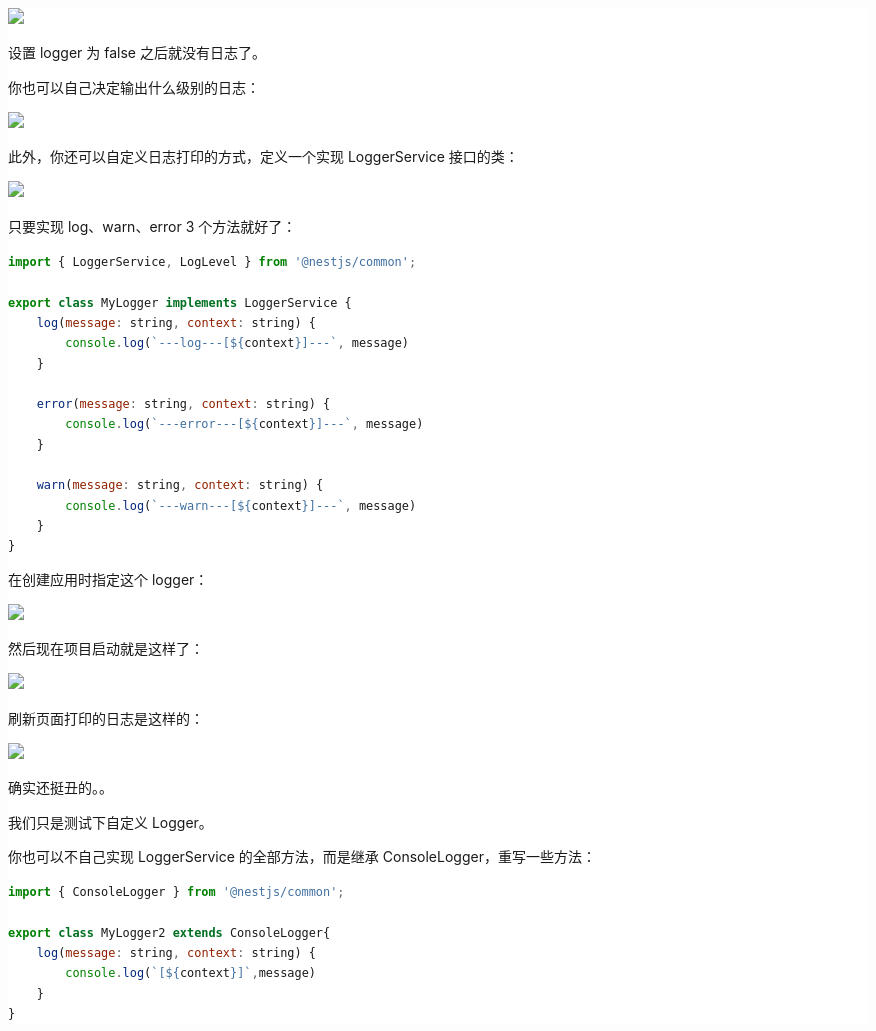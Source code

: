 ![](//liushuaiyang.oss-cn-shanghai.aliyuncs.com/nest-docs/image/第26章-5.png)

设置 logger 为 false 之后就没有日志了。

你也可以自己决定输出什么级别的日志：

![](//liushuaiyang.oss-cn-shanghai.aliyuncs.com/nest-docs/image/第26章-6.png)

此外，你还可以自定义日志打印的方式，定义一个实现 LoggerService 接口的类：

![](//liushuaiyang.oss-cn-shanghai.aliyuncs.com/nest-docs/image/第26章-7.png)

只要实现 log、warn、error 3 个方法就好了：

```javascript
import { LoggerService, LogLevel } from '@nestjs/common';

export class MyLogger implements LoggerService {
    log(message: string, context: string) {
        console.log(`---log---[${context}]---`, message)
    }

    error(message: string, context: string) {
        console.log(`---error---[${context}]---`, message)
    }

    warn(message: string, context: string) {
        console.log(`---warn---[${context}]---`, message)
    }
}
```

在创建应用时指定这个 logger：

![](//liushuaiyang.oss-cn-shanghai.aliyuncs.com/nest-docs/image/第26章-8.png)

然后现在项目启动就是这样了：

![](//liushuaiyang.oss-cn-shanghai.aliyuncs.com/nest-docs/image/第26章-9.png)

刷新页面打印的日志是这样的：

![](//liushuaiyang.oss-cn-shanghai.aliyuncs.com/nest-docs/image/第26章-10.png)

确实还挺丑的。。

我们只是测试下自定义 Logger。

你也可以不自己实现 LoggerService 的全部方法，而是继承 ConsoleLogger，重写一些方法：

```javascript
import { ConsoleLogger } from '@nestjs/common';

export class MyLogger2 extends ConsoleLogger{
    log(message: string, context: string) {
        console.log(`[${context}]`,message)
    }
}
```
